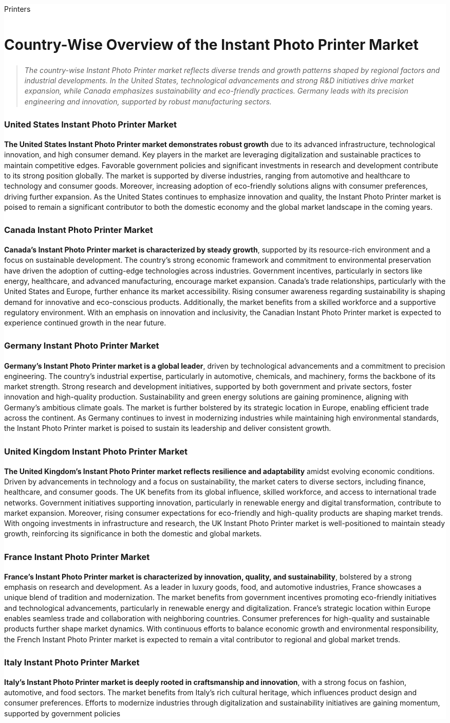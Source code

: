 Printers</li></ul><h1><span class="">Country-Wise Overview of the Instant Photo Printer Market<br /></span></h1><blockquote><p><em><span class="">The country-wise Instant Photo Printer market reflects diverse trends and growth patterns shaped by regional factors and industrial developments. In the United States, technological advancements and strong R&amp;D initiatives drive market expansion, while Canada emphasizes sustainability and eco-friendly practices. Germany leads with its precision engineering and innovation, supported by robust manufacturing sectors.</span></em></p></blockquote><h3><strong>United States Instant Photo Printer Market</strong></h3><p><strong>The United States Instant Photo Printer market demonstrates robust growth</strong> due to its advanced infrastructure, technological innovation, and high consumer demand. Key players in the market are leveraging digitalization and sustainable practices to maintain competitive edges. Favorable government policies and significant investments in research and development contribute to its strong position globally. The market is supported by diverse industries, ranging from automotive and healthcare to technology and consumer goods. Moreover, increasing adoption of eco-friendly solutions aligns with consumer preferences, driving further expansion. As the United States continues to emphasize innovation and quality, the Instant Photo Printer market is poised to remain a significant contributor to both the domestic economy and the global market landscape in the coming years.</p><h3><strong>Canada Instant Photo Printer Market</strong></h3><p><strong>Canada&rsquo;s Instant Photo Printer market is characterized by steady growth</strong>, supported by its resource-rich environment and a focus on sustainable development. The country&rsquo;s strong economic framework and commitment to environmental preservation have driven the adoption of cutting-edge technologies across industries. Government incentives, particularly in sectors like energy, healthcare, and advanced manufacturing, encourage market expansion. Canada&rsquo;s trade relationships, particularly with the United States and Europe, further enhance its market accessibility. Rising consumer awareness regarding sustainability is shaping demand for innovative and eco-conscious products. Additionally, the market benefits from a skilled workforce and a supportive regulatory environment. With an emphasis on innovation and inclusivity, the Canadian Instant Photo Printer market is expected to experience continued growth in the near future.</p><h3><strong>Germany Instant Photo Printer Market</strong></h3><p><strong>Germany&rsquo;s Instant Photo Printer market is a global leader</strong>, driven by technological advancements and a commitment to precision engineering. The country&rsquo;s industrial expertise, particularly in automotive, chemicals, and machinery, forms the backbone of its market strength. Strong research and development initiatives, supported by both government and private sectors, foster innovation and high-quality production. Sustainability and green energy solutions are gaining prominence, aligning with Germany&rsquo;s ambitious climate goals. The market is further bolstered by its strategic location in Europe, enabling efficient trade across the continent. As Germany continues to invest in modernizing industries while maintaining high environmental standards, the Instant Photo Printer market is poised to sustain its leadership and deliver consistent growth.</p><h3><strong>United Kingdom Instant Photo Printer Market</strong></h3><p><strong>The United Kingdom&rsquo;s Instant Photo Printer market reflects resilience and adaptability</strong> amidst evolving economic conditions. Driven by advancements in technology and a focus on sustainability, the market caters to diverse sectors, including finance, healthcare, and consumer goods. The UK benefits from its global influence, skilled workforce, and access to international trade networks. Government initiatives supporting innovation, particularly in renewable energy and digital transformation, contribute to market expansion. Moreover, rising consumer expectations for eco-friendly and high-quality products are shaping market trends. With ongoing investments in infrastructure and research, the UK Instant Photo Printer market is well-positioned to maintain steady growth, reinforcing its significance in both the domestic and global markets.</p><h3><strong>France Instant Photo Printer Market</strong></h3><p><strong>France&rsquo;s Instant Photo Printer market is characterized by innovation, quality, and sustainability</strong>, bolstered by a strong emphasis on research and development. As a leader in luxury goods, food, and automotive industries, France showcases a unique blend of tradition and modernization. The market benefits from government incentives promoting eco-friendly initiatives and technological advancements, particularly in renewable energy and digitalization. France&rsquo;s strategic location within Europe enables seamless trade and collaboration with neighboring countries. Consumer preferences for high-quality and sustainable products further shape market dynamics. With continuous efforts to balance economic growth and environmental responsibility, the French Instant Photo Printer market is expected to remain a vital contributor to regional and global market trends.</p><h3><strong>Italy Instant Photo Printer Market</strong></h3><p><strong>Italy&rsquo;s Instant Photo Printer market is deeply rooted in craftsmanship and innovation</strong>, with a strong focus on fashion, automotive, and food sectors. The market benefits from Italy&rsquo;s rich cultural heritage, which influences product design and consumer preferences. Efforts to modernize industries through digitalization and sustainability initiatives are gaining momentum, supported by government policies